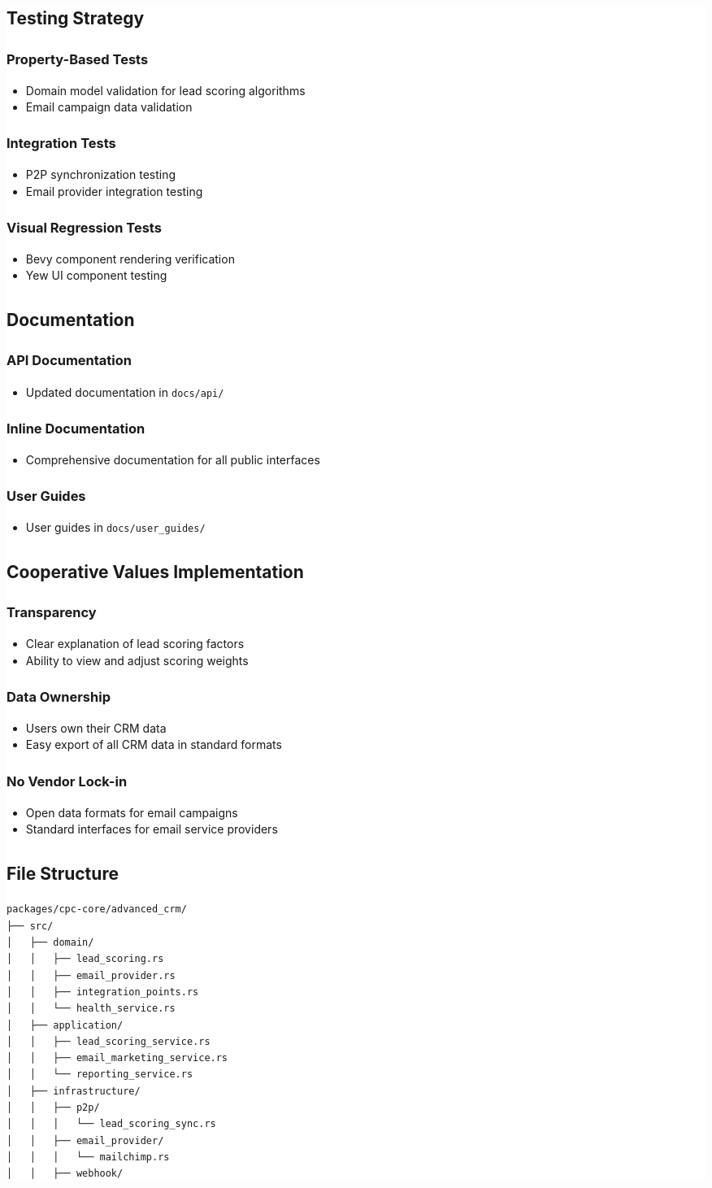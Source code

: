 ## Testing Strategy

### Property-Based Tests
- Domain model validation for lead scoring algorithms
- Email campaign data validation

### Integration Tests
- P2P synchronization testing
- Email provider integration testing

### Visual Regression Tests
- Bevy component rendering verification
- Yew UI component testing

## Documentation

### API Documentation
- Updated documentation in `docs/api/`

### Inline Documentation
- Comprehensive documentation for all public interfaces

### User Guides
- User guides in `docs/user_guides/`

## Cooperative Values Implementation

### Transparency
- Clear explanation of lead scoring factors
- Ability to view and adjust scoring weights

### Data Ownership
- Users own their CRM data
- Easy export of all CRM data in standard formats

### No Vendor Lock-in
- Open data formats for email campaigns
- Standard interfaces for email service providers

## File Structure

```
packages/cpc-core/advanced_crm/
├── src/
│   ├── domain/
│   │   ├── lead_scoring.rs
│   │   ├── email_provider.rs
│   │   ├── integration_points.rs
│   │   └── health_service.rs
│   ├── application/
│   │   ├── lead_scoring_service.rs
│   │   ├── email_marketing_service.rs
│   │   └── reporting_service.rs
│   ├── infrastructure/
│   │   ├── p2p/
│   │   │   └── lead_scoring_sync.rs
│   │   ├── email_provider/
│   │   │   └── mailchimp.rs
│   │   ├── webhook/
```
